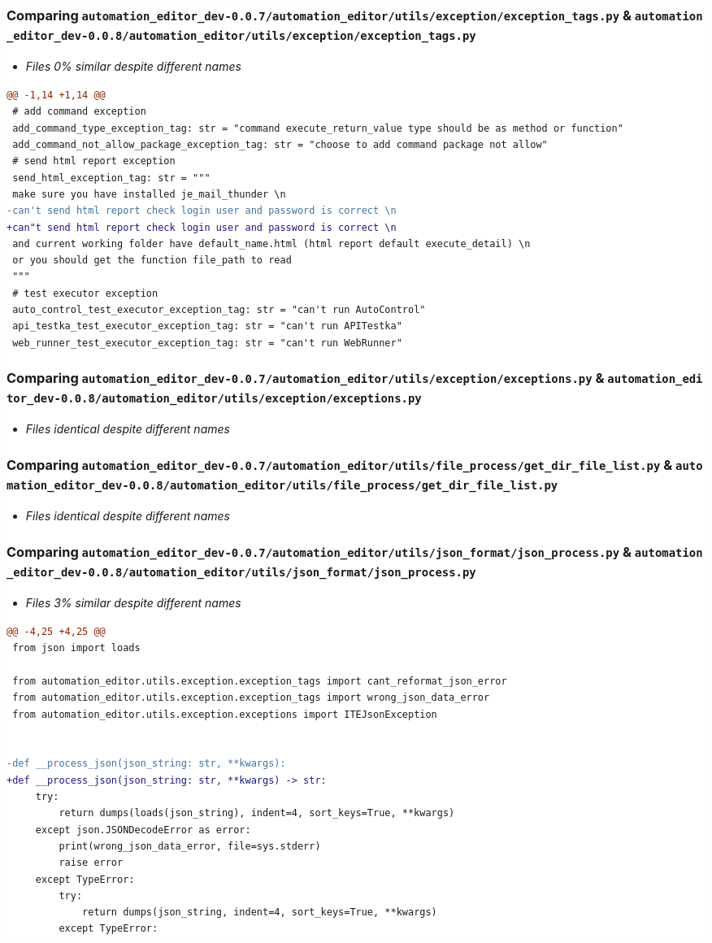 ### Comparing `automation_editor_dev-0.0.7/automation_editor/utils/exception/exception_tags.py` & `automation_editor_dev-0.0.8/automation_editor/utils/exception/exception_tags.py`

 * *Files 0% similar despite different names*

```diff
@@ -1,14 +1,14 @@
 # add command exception
 add_command_type_exception_tag: str = "command execute_return_value type should be as method or function"
 add_command_not_allow_package_exception_tag: str = "choose to add command package not allow"
 # send html report exception
 send_html_exception_tag: str = """
 make sure you have installed je_mail_thunder \n
-can't send html report check login user and password is correct \n
+can"t send html report check login user and password is correct \n
 and current working folder have default_name.html (html report default execute_detail) \n
 or you should get the function file_path to read
 """
 # test executor exception
 auto_control_test_executor_exception_tag: str = "can't run AutoControl"
 api_testka_test_executor_exception_tag: str = "can't run APITestka"
 web_runner_test_executor_exception_tag: str = "can't run WebRunner"
```

### Comparing `automation_editor_dev-0.0.7/automation_editor/utils/exception/exceptions.py` & `automation_editor_dev-0.0.8/automation_editor/utils/exception/exceptions.py`

 * *Files identical despite different names*

### Comparing `automation_editor_dev-0.0.7/automation_editor/utils/file_process/get_dir_file_list.py` & `automation_editor_dev-0.0.8/automation_editor/utils/file_process/get_dir_file_list.py`

 * *Files identical despite different names*

### Comparing `automation_editor_dev-0.0.7/automation_editor/utils/json_format/json_process.py` & `automation_editor_dev-0.0.8/automation_editor/utils/json_format/json_process.py`

 * *Files 3% similar despite different names*

```diff
@@ -4,25 +4,25 @@
 from json import loads
 
 from automation_editor.utils.exception.exception_tags import cant_reformat_json_error
 from automation_editor.utils.exception.exception_tags import wrong_json_data_error
 from automation_editor.utils.exception.exceptions import ITEJsonException
 
 
-def __process_json(json_string: str, **kwargs):
+def __process_json(json_string: str, **kwargs) -> str:
     try:
         return dumps(loads(json_string), indent=4, sort_keys=True, **kwargs)
     except json.JSONDecodeError as error:
         print(wrong_json_data_error, file=sys.stderr)
         raise error
     except TypeError:
         try:
             return dumps(json_string, indent=4, sort_keys=True, **kwargs)
         except TypeError:
```